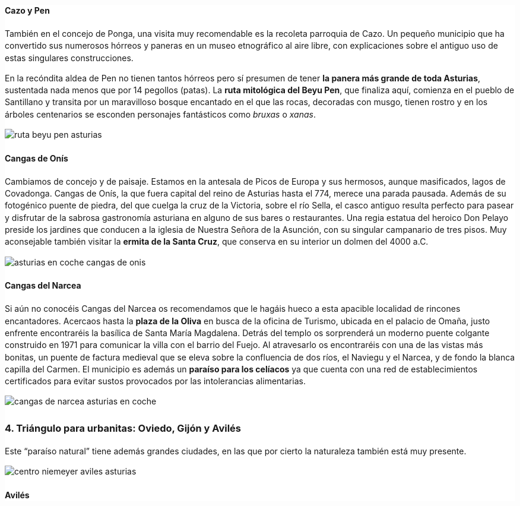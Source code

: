 #### Cazo y Pen

También en el concejo de Ponga, una visita muy recomendable es la recoleta parroquia de 
Cazo. Un pequeño municipio que ha convertido sus numerosos hórreos y paneras en un museo 
etnográfico al aire libre, con explicaciones sobre el antiguo uso de estas singulares 
construcciones. 

En la recóndita aldea de Pen no tienen tantos hórreos pero sí presumen de tener **la 
panera más grande de toda Asturias**, sustentada nada menos que por 14 pegollos (patas). 
La **ruta mitológica del Beyu Pen**, que finaliza aquí, comienza en el pueblo de 
Santillano y transita por un maravilloso bosque encantado en el que las rocas, decoradas 
con musgo, tienen rostro y en los árboles centenarios se esconden personajes fantásticos 
como _bruxas_ o _xanas_. 

![ruta beyu pen asturias](https://fotos.etheriamagazine.com/2022/01/Ruta-Beyu-Pen.jpg "Ruta mitológica de Beyu Pen. © Yolanda Cardo")

#### Cangas de Onís

Cambiamos de concejo y de paisaje. Estamos en la antesala de Picos de Europa y sus 
hermosos, aunque masificados, lagos de Covadonga. Cangas de Onís, la que fuera capital 
del reino de Asturias hasta el 774, merece una parada pausada. Además de su fotogénico 
puente de piedra, del que cuelga la cruz de la Victoria, sobre el río Sella, el casco 
antiguo resulta perfecto para pasear y disfrutar de la sabrosa gastronomía asturiana en 
alguno de sus bares o restaurantes. Una regia estatua del heroico Don Pelayo preside los 
jardines que conducen a la iglesia de Nuestra Señora de la Asunción, con su singular 
campanario de tres pisos. Muy aconsejable también visitar la **ermita de la Santa 
Cruz**, que conserva en su interior un dolmen del 4000 a.C. 

![asturias en coche cangas de onis](https://fotos.etheriamagazine.com/2022/01/puente-Cangas-de-Onis.jpg "El famoso puente de piedra de Cangas de Onís. © Yolanda Cardo")

#### Cangas del Narcea

Si aún no conocéis Cangas del Narcea os recomendamos que le hagáis hueco a esta apacible 
localidad de rincones encantadores. Acercaos hasta la **plaza de la Oliva** en busca de 
la oficina de Turismo, ubicada en el palacio de Omaña, justo enfrente encontraréis la 
basílica de Santa María Magdalena. Detrás del templo os sorprenderá un moderno puente 
colgante construido en 1971 para comunicar la villa con el barrio del Fuejo. Al 
atravesarlo os encontraréis con una de las vistas más bonitas, un puente de factura 
medieval que se eleva sobre la confluencia de dos ríos, el Naviegu y el Narcea, y de 
fondo la blanca capilla del Carmen. El municipio es además un **paraíso para los 
celíacos** ya que cuenta con una red de establecimientos certificados para evitar sustos 
provocados por las intolerancias alimentarias. 

![cangas de narcea asturias en coche](https://fotos.etheriamagazine.com/2022/01/cangas-narcea.jpg "Puente medieval en Cangas del Narcea. © Yolanda Cardo")

### 4\. Triángulo para urbanitas: Oviedo, Gijón y Avilés

Este “paraíso natural” tiene además grandes ciudades, en las que por cierto la 
naturaleza también está muy presente. 

![centro niemeyer aviles asturias](https://fotos.etheriamagazine.com/2022/01/Centro-Niemeyer-Aviles.jpg "Centro Niemeyer de Avilés. © Yolanda Cardo")

#### Avilés
